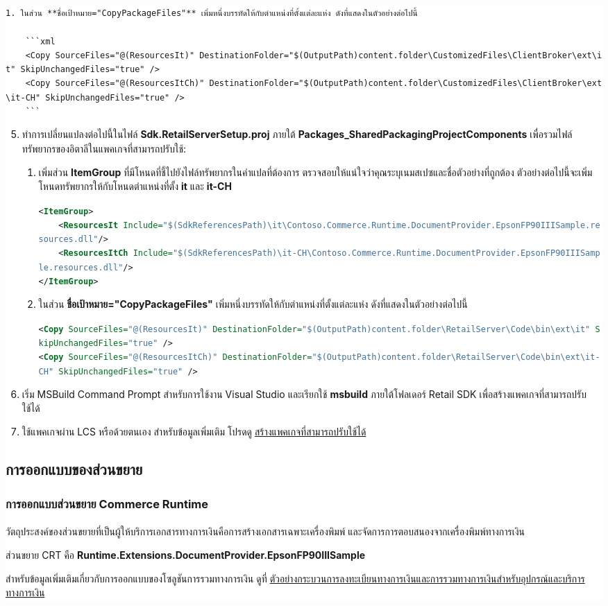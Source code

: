     1. ในส่วน **ชื่อเป้าหมาย="CopyPackageFiles"** เพิ่มหนึ่งบรรทัดให้กับตำแหน่งที่ตั้งแต่ละแห่ง ดังที่แสดงในตัวอย่างต่อไปนี้

        ```xml
        <Copy SourceFiles="@(ResourcesIt)" DestinationFolder="$(OutputPath)content.folder\CustomizedFiles\ClientBroker\ext\it" SkipUnchangedFiles="true" />
        <Copy SourceFiles="@(ResourcesItCh)" DestinationFolder="$(OutputPath)content.folder\CustomizedFiles\ClientBroker\ext\it-CH" SkipUnchangedFiles="true" />
        ```

5. ทำการเปลี่ยนแปลงต่อไปนี้ในไฟล์ **Sdk.RetailServerSetup.proj** ภายใต้ **Packages\_SharedPackagingProjectComponents** เพื่อรวมไฟล์ทรัพยากรของอิตาลีในแพคเกจที่สามารถปรับใช้:

    1. เพิ่มส่วน **ItemGroup** ที่มีโหนดที่ชี้ไปยังไฟล์ทรัพยากรในคำแปลที่ต้องการ ตรวจสอบให้แน่ใจว่าคุณระบุเนมสเปซและชื่อตัวอย่างที่ถูกต้อง ตัวอย่างต่อไปนี้จะเพิ่มโหนดทรัพยากรให้กับโหนดตำแหน่งที่ตั้ง **it** และ **it-CH**

        ```xml
        <ItemGroup>
            <ResourcesIt Include="$(SdkReferencesPath)\it\Contoso.Commerce.Runtime.DocumentProvider.EpsonFP90IIISample.resources.dll"/>
            <ResourcesItCh Include="$(SdkReferencesPath)\it-CH\Contoso.Commerce.Runtime.DocumentProvider.EpsonFP90IIISample.resources.dll"/>
        </ItemGroup>
        ```

    1. ในส่วน **ชื่อเป้าหมาย="CopyPackageFiles"** เพิ่มหนึ่งบรรทัดให้กับตำแหน่งที่ตั้งแต่ละแห่ง ดังที่แสดงในตัวอย่างต่อไปนี้

        ``` xml
        <Copy SourceFiles="@(ResourcesIt)" DestinationFolder="$(OutputPath)content.folder\RetailServer\Code\bin\ext\it" SkipUnchangedFiles="true" />
        <Copy SourceFiles="@(ResourcesItCh)" DestinationFolder="$(OutputPath)content.folder\RetailServer\Code\bin\ext\it-CH" SkipUnchangedFiles="true" />
        ```

6. เริ่ม MSBuild Command Prompt สำหรับการใช้งาน Visual Studio และเรียกใช้ **msbuild** ภายใต้โฟลเดอร์ Retail SDK เพื่อสร้างแพคเกจที่สามารถปรับใช้ได้
7. ใช้แพคเกจผ่าน LCS หรือด้วยตนเอง สำหรับข้อมูลเพิ่มเติม โปรดดู [สร้างแพคเกจที่สามารถปรับใช้ได้](../dev-itpro/retail-sdk/retail-sdk-packaging.md)

## <a name="design-of-extensions"></a>การออกแบบของส่วนขยาย

### <a name="commerce-runtime-extension-design"></a>การออกแบบส่วนขยาย Commerce Runtime

วัตถุประสงค์ของส่วนขยายที่เป็นผู้ให้บริการเอกสารทางการเงินคือการสร้างเอกสารเฉพาะเครื่องพิมพ์ และจัดการการตอบสนองจากเครื่องพิมพ์ทางการเงิน

ส่วนขยาย CRT คือ **Runtime.Extensions.DocumentProvider.EpsonFP90IIISample**

สำหรับข้อมูลเพิ่มเติมเกี่ยวกับการออกแบบของโซลูชันการรวมทางการเงิน ดูที่ [ตัวอย่างกระบวนการลงทะเบียนทางการเงินและการรวมทางการเงินสำหรับอุปกรณ์และบริการทางการเงิน](fiscal-integration-for-retail-channel.md#fiscal-registration-process-and-fiscal-integration-samples-for-fiscal-devices-and-services)
